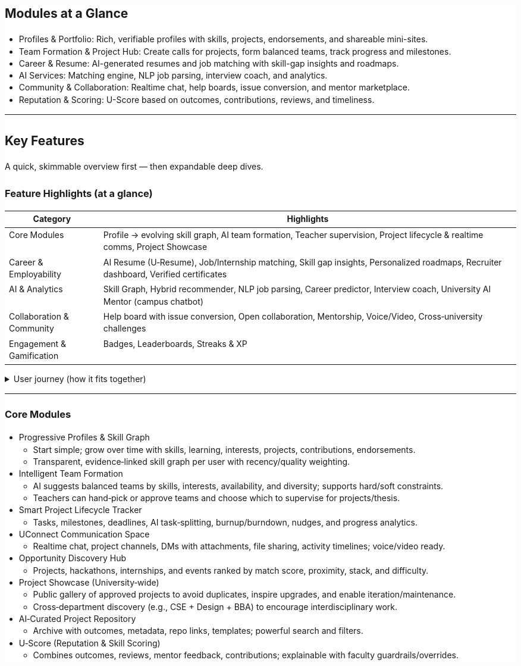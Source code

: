 ## Modules at a Glance

- Profiles & Portfolio: Rich, verifiable profiles with skills, projects, endorsements, and shareable mini-sites.
- Team Formation & Project Hub: Create calls for projects, form balanced teams, track progress and milestones.
- Career & Resume: AI-generated resumes and job matching with skill-gap insights and roadmaps.
- AI Services: Matching engine, NLP job parsing, interview coach, and analytics.
- Community & Collaboration: Realtime chat, help boards, issue conversion, and mentor marketplace.
- Reputation & Scoring: U-Score based on outcomes, contributions, reviews, and timeliness.

---

## Key Features

A quick, skimmable overview first — then expandable deep dives.

### Feature Highlights (at a glance)

| Category | Highlights |
|---|---|
| Core Modules | Profile → evolving skill graph, AI team formation, Teacher supervision, Project lifecycle & realtime comms, Project Showcase |
| Career & Employability | AI Resume (U‑Resume), Job/Internship matching, Skill gap insights, Personalized roadmaps, Recruiter dashboard, Verified certificates |
| AI & Analytics | Skill Graph, Hybrid recommender, NLP job parsing, Career predictor, Interview coach, University AI Mentor (campus chatbot) |
| Collaboration & Community | Help board with issue conversion, Open collaboration, Mentorship, Voice/Video, Cross‑university challenges |
| Engagement & Gamification | Badges, Leaderboards, Streaks & XP |

<details><summary>User journey (how it fits together)</summary></details>

---

### Core Modules

- Progressive Profiles & Skill Graph
  - Start simple; grow over time with skills, learning, interests, projects, contributions, endorsements.
  - Transparent, evidence‑linked skill graph per user with recency/quality weighting.
- Intelligent Team Formation
  - AI suggests balanced teams by skills, interests, availability, and diversity; supports hard/soft constraints.
  - Teachers can hand‑pick or approve teams and choose which to supervise for projects/thesis.
- Smart Project Lifecycle Tracker
  - Tasks, milestones, deadlines, AI task‑splitting, burnup/burndown, nudges, and progress analytics.
- UConnect Communication Space
  - Realtime chat, project channels, DMs with attachments, file sharing, activity timelines; voice/video ready.
- Opportunity Discovery Hub
  - Projects, hackathons, internships, and events ranked by match score, proximity, stack, and difficulty.
- Project Showcase (University‑wide)
  - Public gallery of approved projects to avoid duplicates, inspire upgrades, and enable iteration/maintenance.
  - Cross‑department discovery (e.g., CSE + Design + BBA) to encourage interdisciplinary work.
- AI‑Curated Project Repository
  - Archive with outcomes, metadata, repo links, templates; powerful search and filters.
- U‑Score (Reputation & Skill Scoring)
  - Combines outcomes, reviews, mentor feedback, contributions; explainable with faculty guardrails/overrides.
